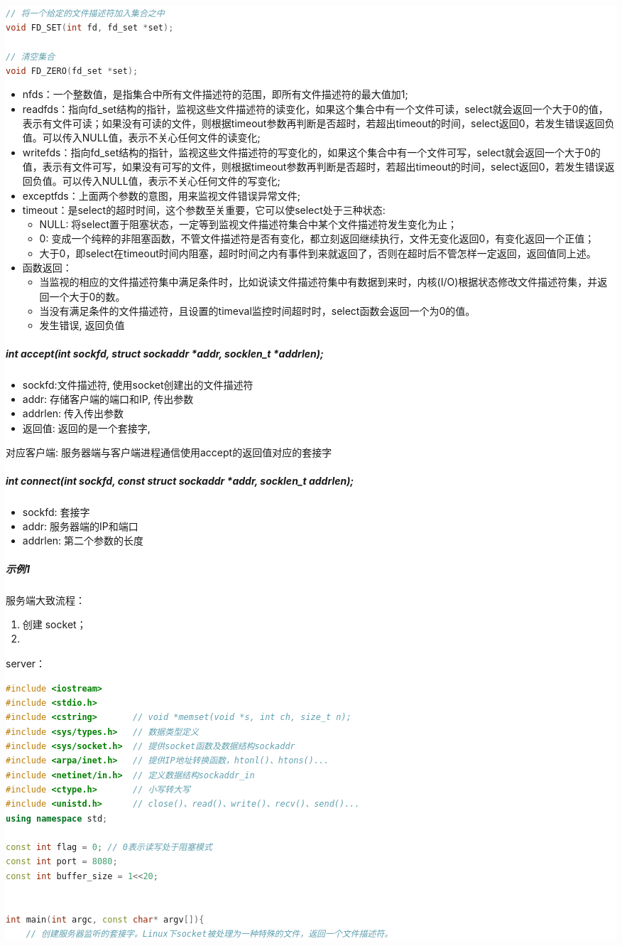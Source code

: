 ```c
// 将一个给定的文件描述符加入集合之中
void FD_SET(int fd, fd_set *set);	

// 清空集合
void FD_ZERO(fd_set *set);				
```

*   nfds：一个整数值，是指集合中所有文件描述符的范围，即所有文件描述符的最大值加1;
*   readfds：指向fd\_set结构的指针，监视这些文件描述符的读变化，如果这个集合中有一个文件可读，select就会返回一个大于0的值，表示有文件可读；如果没有可读的文件，则根据timeout参数再判断是否超时，若超出timeout的时间，select返回0，若发生错误返回负值。可以传入NULL值，表示不关心任何文件的读变化;
*   writefds：指向fd\_set结构的指针，监视这些文件描述符的写变化的，如果这个集合中有一个文件可写，select就会返回一个大于0的值，表示有文件可写，如果没有可写的文件，则根据timeout参数再判断是否超时，若超出timeout的时间，select返回0，若发生错误返回负值。可以传入NULL值，表示不关心任何文件的写变化;
*   exceptfds：上面两个参数的意图，用来监视文件错误异常文件;
*   timeout：是select的超时时间，这个参数至关重要，它可以使select处于三种状态:
    *   NULL: 将select置于阻塞状态，一定等到监视文件描述符集合中某个文件描述符发生变化为止；
    *   0: 变成一个纯粹的非阻塞函数，不管文件描述符是否有变化，都立刻返回继续执行，文件无变化返回0，有变化返回一个正值；
    *   大于0，即select在timeout时间内阻塞，超时时间之内有事件到来就返回了，否则在超时后不管怎样一定返回，返回值同上述。
*   函数返回：
    *   当监视的相应的文件描述符集中满足条件时，比如说读文件描述符集中有数据到来时，内核(I/O)根据状态修改文件描述符集，并返回一个大于0的数。
    *   当没有满足条件的文件描述符，且设置的timeval监控时间超时时，select函数会返回一个为0的值。
    *   发生错误, 返回负值

##### int accept(int sockfd, struct sockaddr \*addr, socklen\_t \*addrlen);

*   sockfd:文件描述符, 使用socket创建出的文件描述符
*   addr: 存储客户端的端口和IP, 传出参数
*   addrlen: 传入传出参数
*   返回值: 返回的是一个套接字,

对应客户端: 服务器端与客户端进程通信使用accept的返回值对应的套接字

##### int connect(int sockfd, const struct sockaddr \*addr, socklen\_t addrlen);

*   sockfd: 套接字
*   addr: 服务器端的IP和端口
*   addrlen: 第二个参数的长度

##### 示例1

服务端大致流程：

1. 创建 socket；
2. 

server：

```cpp
#include <iostream>
#include <stdio.h>
#include <cstring>       // void *memset(void *s, int ch, size_t n);
#include <sys/types.h>   // 数据类型定义
#include <sys/socket.h>  // 提供socket函数及数据结构sockaddr
#include <arpa/inet.h>   // 提供IP地址转换函数，htonl()、htons()...
#include <netinet/in.h>  // 定义数据结构sockaddr_in
#include <ctype.h>       // 小写转大写
#include <unistd.h>      // close()、read()、write()、recv()、send()...
using namespace std;

const int flag = 0; // 0表示读写处于阻塞模式
const int port = 8080;
const int buffer_size = 1<<20;


int main(int argc, const char* argv[]){
    // 创建服务器监听的套接字。Linux下socket被处理为一种特殊的文件，返回一个文件描述符。
```